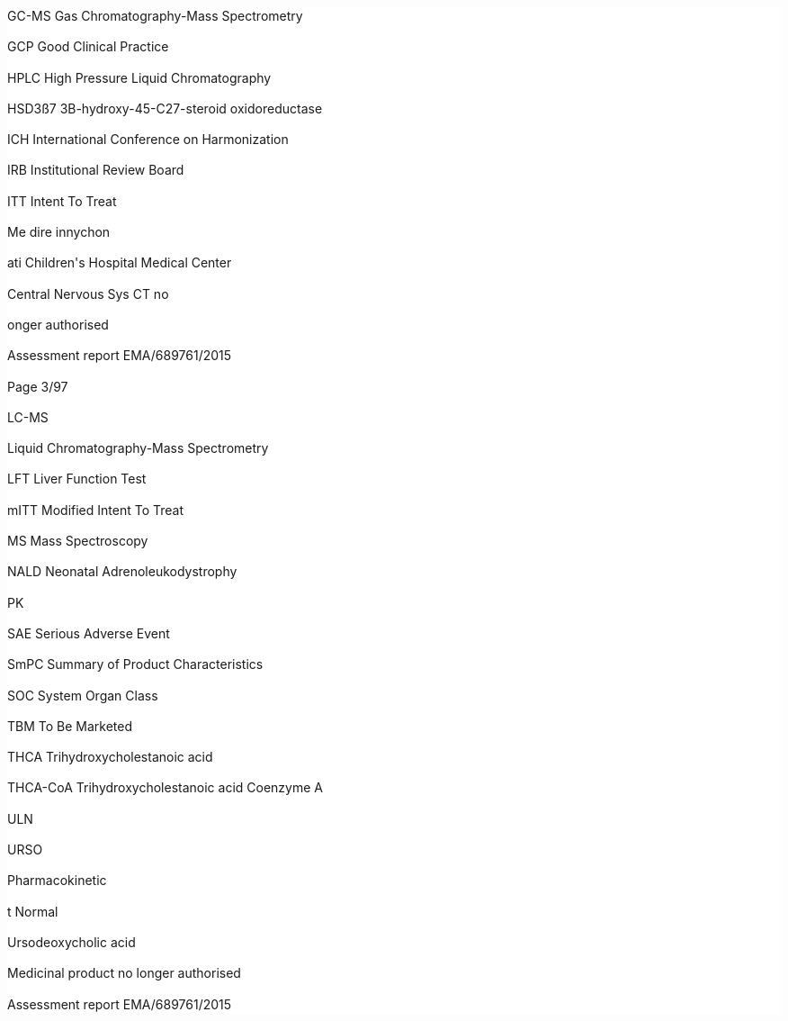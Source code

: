 GC-MS Gas Chromatography-Mass Spectrometry

GCP Good Clinical Practice

HPLC High Pressure Liquid Chromatography

HSD3ß7 3B-hydroxy-45-C27-steroid oxidoreductase

ICH International Conference on Harmonization

IRB Institutional Review Board

ITT Intent To Treat

Me dire innychon

ati Children's Hospital Medical Center

Central Nervous Sys CT no

onger authorised

Assessment report EMA/689761/2015

Page 3/97

LC-MS

Liquid Chromatography-Mass Spectrometry

LFT Liver Function Test

mITT Modified Intent To Treat

MS Mass Spectroscopy

NALD Neonatal Adrenoleukodystrophy

PK

SAE Serious Adverse Event

SmPC Summary of Product Characteristics

SOC System Organ Class

TBM To Be Marketed

THCA Trihydroxycholestanoic acid

THCA-CoA Trihydroxycholestanoic acid Coenzyme A

ULN

URSO

Pharmacokinetic

t Normal

Ursodeoxycholic acid

Medicinal product no longer authorised

Assessment report EMA/689761/2015
